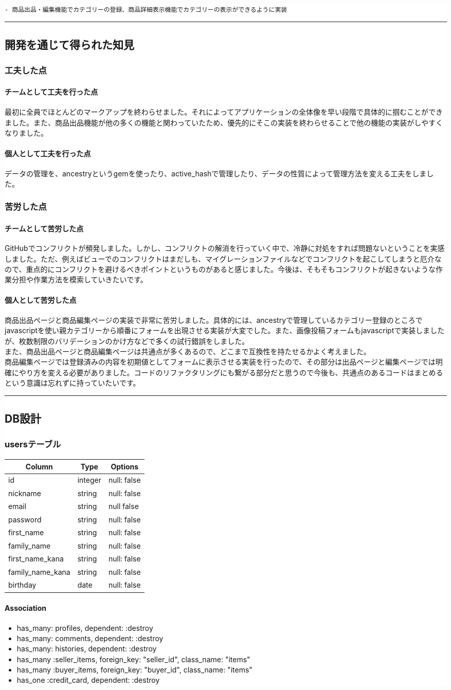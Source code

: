     - 商品出品・編集機能でカテゴリーの登録、商品詳細表示機能でカテゴリーの表示ができるように実装
---
## 開発を通じて得られた知見
### 工夫した点
#### チームとして工夫を行った点
最初に全員でほとんどのマークアップを終わらせました。それによってアプリケーションの全体像を早い段階で具体的に掴むことができました。また、商品出品機能が他の多くの機能と関わっていたため、優先的にそこの実装を終わらせることで他の機能の実装がしやすくなりました。
#### 個人として工夫を行った点
データの管理を、ancestryというgemを使ったり、active_hashで管理したり、データの性質によって管理方法を変える工夫をしました。
### 苦労した点
#### チームとして苦労した点
GitHubでコンフリクトが頻発しました。しかし、コンフリクトの解消を行っていく中で、冷静に対処をすれば問題ないということを実感しました。ただ、例えばビューでのコンフリクトはまだしも、マイグレーションファイルなどでコンフリクトを起こしてしまうと厄介なので、重点的にコンフリクトを避けるべきポイントというものがあると感じました。今後は、そもそもコンフリクトが起きないような作業分担や作業方法を模索していきたいです。
#### 個人として苦労した点
商品出品ページと商品編集ページの実装で非常に苦労しました。具体的には、ancestryで管理しているカテゴリー登録のところでjavascriptを使い親カテゴリーから順番にフォームを出現させる実装が大変でした。また、画像投稿フォームもjavascriptで実装しましたが、枚数制限のバリデーションのかけ方などで多くの試行錯誤をしました。
<br>
また、商品出品ページと商品編集ページは共通点が多くあるので、どこまで互換性を持たせるかよく考えました。
<br>
商品編集ページでは登録済みの内容を初期値としてフォームに表示させる実装を行ったので、その部分は出品ページと編集ページでは明確にやり方を変える必要がありました。コードのリファクタリングにも繋がる部分だと思うので今後も、共通点のあるコードはまとめるという意識は忘れずに持っていたいです。

---
## DB設計

### usersテーブル
|Column|Type|Options|
|------|----|-------|
|id|integer|null: false|
|nickname|string|null: false|
|email|string|null false|
|password|string|null: false|
|first_name|string|null: false|
|family_name|string|null: false|
|first_name_kana|string|null: false|
|family_name_kana|string|null: false|
|birthday|date|null: false|

#### Association
- has_many: profiles, dependent: :destroy
- has_many: comments, dependent: :destroy
- has_many: histories, dependent: :destroy
- has_many :seller_items, foreign_key: "seller_id", class_name: "items"
- has_many :buyer_items, foreign_key: "buyer_id", class_name: "items"
- has_one :credit_card, dependent: :destroy
